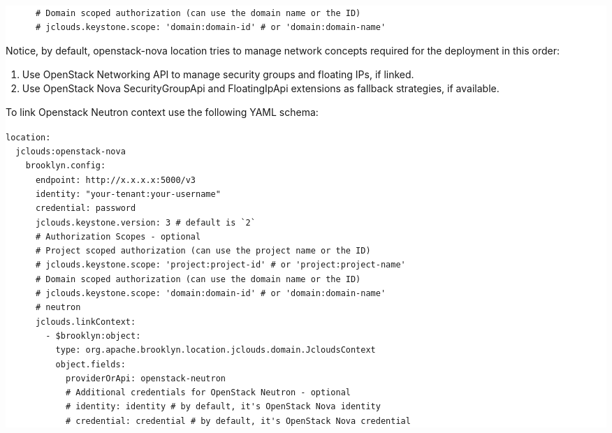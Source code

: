           # Domain scoped authorization (can use the domain name or the ID)
          # jclouds.keystone.scope: 'domain:domain-id' # or 'domain:domain-name'
          
Notice, by default, openstack-nova location tries to manage network concepts required for the deployment in this order:

1. Use OpenStack Networking API to manage security groups and floating IPs, if linked.
2. Use OpenStack Nova SecurityGroupApi and FloatingIpApi extensions as fallback strategies, if available.

To link Openstack Neutron context use the following YAML schema:

    location:
      jclouds:openstack-nova
        brooklyn.config:
          endpoint: http://x.x.x.x:5000/v3
          identity: "your-tenant:your-username"
          credential: password
          jclouds.keystone.version: 3 # default is `2`
          # Authorization Scopes - optional
          # Project scoped authorization (can use the project name or the ID) 
          # jclouds.keystone.scope: 'project:project-id' # or 'project:project-name' 
          # Domain scoped authorization (can use the domain name or the ID)
          # jclouds.keystone.scope: 'domain:domain-id' # or 'domain:domain-name'
          # neutron
          jclouds.linkContext:
            - $brooklyn:object:
              type: org.apache.brooklyn.location.jclouds.domain.JcloudsContext
              object.fields:
                providerOrApi: openstack-neutron
                # Additional credentials for OpenStack Neutron - optional
                # identity: identity # by default, it's OpenStack Nova identity
                # credential: credential # by default, it's OpenStack Nova credential
